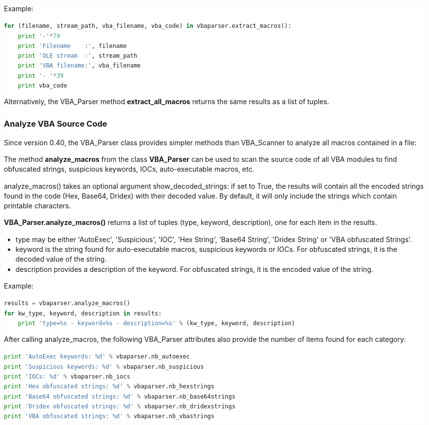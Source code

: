 Example:

```python
for (filename, stream_path, vba_filename, vba_code) in vbaparser.extract_macros():
    print '-'*79
    print 'Filename    :', filename
    print 'OLE stream  :', stream_path
    print 'VBA filename:', vba_filename
    print '- '*39
    print vba_code
```
Alternatively, the VBA_Parser method **extract_all_macros** returns the same results as a list of tuples.

### Analyze VBA Source Code

Since version 0.40, the VBA_Parser class provides simpler methods than VBA_Scanner to analyze all macros contained
in a file:

The method **analyze_macros** from the class **VBA_Parser** can be used to scan the source code of all
VBA modules to find obfuscated strings, suspicious keywords, IOCs, auto-executable macros, etc.

analyze_macros() takes an optional argument show_decoded_strings: if set to True, the results will contain all the encoded
strings found in the code (Hex, Base64, Dridex) with their decoded value.
By default, it will only include the strings which contain printable characters.

**VBA_Parser.analyze_macros()** returns a list of tuples (type, keyword, description), one for each item in the results.

- type may be either 'AutoExec', 'Suspicious', 'IOC', 'Hex String', 'Base64 String', 'Dridex String' or 
  'VBA obfuscated Strings'.
- keyword is the string found for auto-executable macros, suspicious keywords or IOCs. For obfuscated strings, it is
  the decoded value of the string.
- description provides a description of the keyword. For obfuscated strings, it is the encoded value of the string.

Example:

```python
results = vbaparser.analyze_macros()
for kw_type, keyword, description in results:
    print 'type=%s - keyword=%s - description=%s' % (kw_type, keyword, description)
```
After calling analyze_macros, the following VBA_Parser attributes also provide the number
of items found for each category:

```python
print 'AutoExec keywords: %d' % vbaparser.nb_autoexec
print 'Suspicious keywords: %d' % vbaparser.nb_suspicious
print 'IOCs: %d' % vbaparser.nb_iocs
print 'Hex obfuscated strings: %d' % vbaparser.nb_hexstrings
print 'Base64 obfuscated strings: %d' % vbaparser.nb_base64strings
print 'Dridex obfuscated strings: %d' % vbaparser.nb_dridexstrings
print 'VBA obfuscated strings: %d' % vbaparser.nb_vbastrings
```
